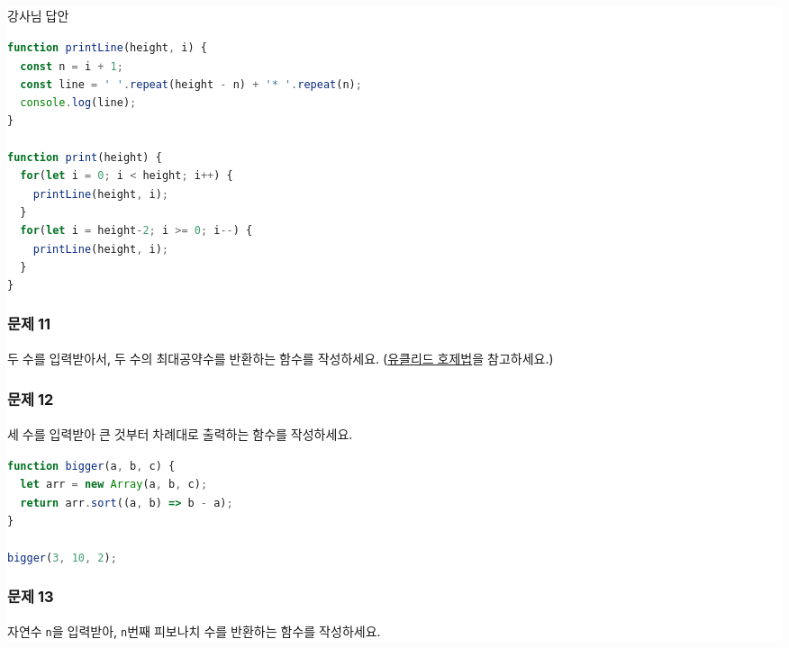 강사님 답안
```js
function printLine(height, i) {
  const n = i + 1;
  const line = ' '.repeat(height - n) + '* '.repeat(n);
  console.log(line);
}

function print(height) {
  for(let i = 0; i < height; i++) {
    printLine(height, i);
  }
  for(let i = height-2; i >= 0; i--) {
    printLine(height, i);
  }
}
```

### 문제 11

두 수를 입력받아서, 두 수의 최대공약수를 반환하는 함수를 작성하세요. ([유클리드 호제법](https://ko.wikipedia.org/wiki/%EC%9C%A0%ED%81%B4%EB%A6%AC%EB%93%9C_%ED%98%B8%EC%A0%9C%EB%B2%95)을 참고하세요.)

### 문제 12

세 수를 입력받아 큰 것부터 차례대로 출력하는 함수를 작성하세요.

```js
function bigger(a, b, c) {
  let arr = new Array(a, b, c);
  return arr.sort((a, b) => b - a);
}

bigger(3, 10, 2);
```

### 문제 13

자연수 `n`을 입력받아, `n`번째 피보나치 수를 반환하는 함수를 작성하세요.
